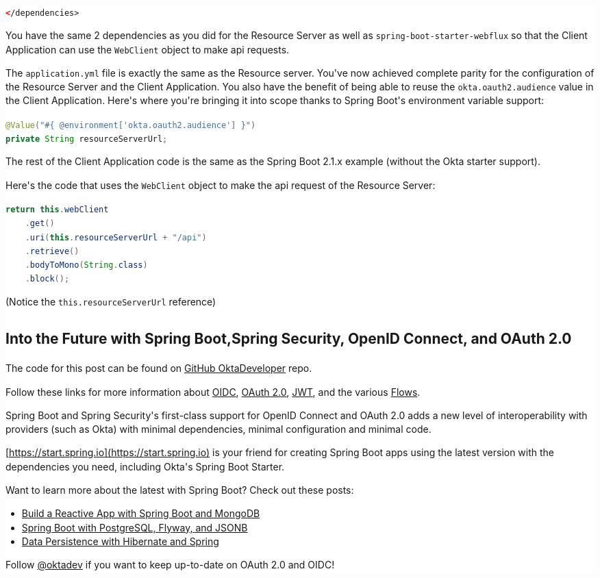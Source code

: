 ```xml
</dependencies>
```

You have the same 2 dependencies as you did for the Resource Server as well as `spring-boot-starter-webflux` so that the Client Application can use the `WebClient` object to make api requests.

The `application.yml` file is exactly the same as the Resource server. You've now achieved complete parity for the configuration of the Resource Server and the Client Application.
You also have the benefit of being able to reuse the `okta.oauth2.audience` value in the Client Application. Here's where you're bringing it into scope thanks to Spring Boot's environment variable support:

```java
@Value("#{ @environment['okta.oauth2.audience'] }")
private String resourceServerUrl;
```

The rest of the Client Application code is the same as the Spring Boot 2.1.x example (without the Okta starter support).

Here's the code that uses the `WebClient` object to make the api request of the Resource Server:

```java
return this.webClient
    .get()
    .uri(this.resourceServerUrl + "/api")
    .retrieve()
    .bodyToMono(String.class)
    .block();
```

(Notice the `this.resourceServerUrl` reference)

## Into the Future with Spring Boot,Spring Security, OpenID Connect, and OAuth 2.0

The code for this post can be found on [GitHub OktaDeveloper](https://github.com/oktadeveloper/okta-spring-boot-oauth2-migration-example) repo.

Follow these links for more information about [OIDC](https://developer.okta.com/blog/2017/07/25/oidc-primer-part-1), [OAuth 2.0](https://developer.okta.com/blog/2018/04/10/oauth-authorization-code-grant-type), [JWT](https://developer.okta.com/blog/2018/10/31/jwts-with-java), and the various [Flows](https://aaronparecki.com/oauth-2-simplified/#authorization).

Spring Boot and Spring Security's first-class support for OpenID Connect and OAuth 2.0 adds a new level of interoperability with providers (such as Okta) with minimal dependencies, minimal configuration and minimal code.

[https://start.spring.io](https://start.spring.io) is your friend for creating Spring Boot apps using the latest version with the dependencies you need, including Okta's Spring Boot Starter.

Want to learn more about the latest with Spring Boot? Check out these posts:

* [Build a Reactive App with Spring Boot and MongoDB](/blog/2019/02/21/reactive-with-spring-boot-mongodb)
* [Spring Boot with PostgreSQL, Flyway, and JSONB](/blog/2019/02/20/spring-boot-with-postgresql-flyway-jsonb)
* [Data Persistence with Hibernate and Spring](/blog/2019/02/01/spring-hibernate-guide)

Follow [@oktadev](https://twitter.com/oktadev) if you want to keep up-to-date on OAuth 2.0 and OIDC!
